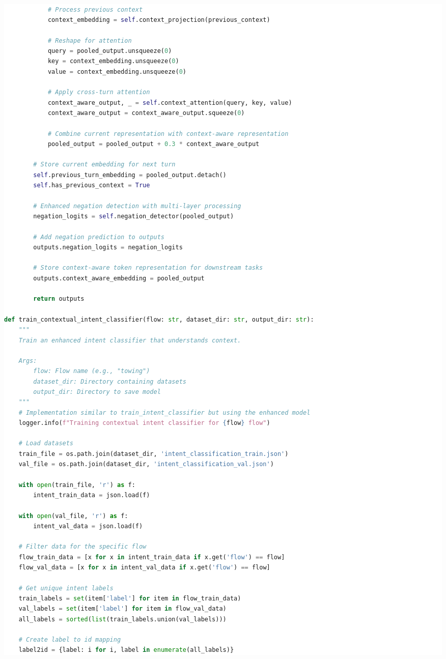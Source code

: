 ```python
            # Process previous context
            context_embedding = self.context_projection(previous_context)

            # Reshape for attention
            query = pooled_output.unsqueeze(0)
            key = context_embedding.unsqueeze(0)
            value = context_embedding.unsqueeze(0)

            # Apply cross-turn attention
            context_aware_output, _ = self.context_attention(query, key, value)
            context_aware_output = context_aware_output.squeeze(0)

            # Combine current representation with context-aware representation
            pooled_output = pooled_output + 0.3 * context_aware_output

        # Store current embedding for next turn
        self.previous_turn_embedding = pooled_output.detach()
        self.has_previous_context = True

        # Enhanced negation detection with multi-layer processing
        negation_logits = self.negation_detector(pooled_output)

        # Add negation prediction to outputs
        outputs.negation_logits = negation_logits

        # Store context-aware token representation for downstream tasks
        outputs.context_aware_embedding = pooled_output

        return outputs

def train_contextual_intent_classifier(flow: str, dataset_dir: str, output_dir: str):
    """
    Train an enhanced intent classifier that understands context.

    Args:
        flow: Flow name (e.g., "towing")
        dataset_dir: Directory containing datasets
        output_dir: Directory to save model
    """
    # Implementation similar to train_intent_classifier but using the enhanced model
    logger.info(f"Training contextual intent classifier for {flow} flow")

    # Load datasets
    train_file = os.path.join(dataset_dir, 'intent_classification_train.json')
    val_file = os.path.join(dataset_dir, 'intent_classification_val.json')

    with open(train_file, 'r') as f:
        intent_train_data = json.load(f)

    with open(val_file, 'r') as f:
        intent_val_data = json.load(f)

    # Filter data for the specific flow
    flow_train_data = [x for x in intent_train_data if x.get('flow') == flow]
    flow_val_data = [x for x in intent_val_data if x.get('flow') == flow]

    # Get unique intent labels
    train_labels = set(item['label'] for item in flow_train_data)
    val_labels = set(item['label'] for item in flow_val_data)
    all_labels = sorted(list(train_labels.union(val_labels)))

    # Create label to id mapping
    label2id = {label: i for i, label in enumerate(all_labels)}
```